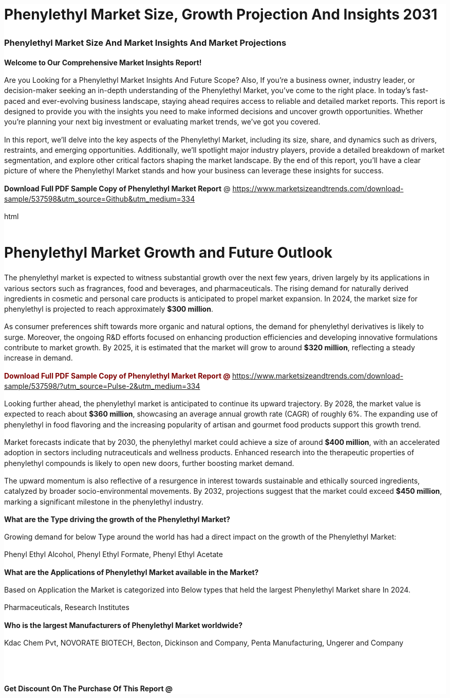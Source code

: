 <h1> Phenylethyl Market Size, Growth Projection And Insights 2031</h1><div class="" data-test-id=""><h3><span class="">Phenylethyl Market Size And Market Insights And Market Projections</span></h3></div><div class="" data-test-id=""><p><strong>Welcome to Our Comprehensive Market Insights Report!</strong></p><p>Are you Looking for a Phenylethyl Market Insights And Future Scope? Also, If you&rsquo;re a business owner, industry leader, or decision-maker seeking an in-depth understanding of the Phenylethyl Market, you&rsquo;ve come to the right place. In today&rsquo;s fast-paced and ever-evolving business landscape, staying ahead requires access to reliable and detailed market reports. This report is designed to provide you with the insights you need to make informed decisions and uncover growth opportunities. Whether you&rsquo;re planning your next big investment or evaluating market trends, we&rsquo;ve got you covered.</p><p>In this report, we&rsquo;ll delve into the key aspects of the Phenylethyl Market, including its size, share, and dynamics such as drivers, restraints, and emerging opportunities. Additionally, we&rsquo;ll spotlight major industry players, provide a detailed breakdown of market segmentation, and explore other critical factors shaping the market landscape. By the end of this report, you&rsquo;ll have a clear picture of where the Phenylethyl Market stands and how your business can leverage these insights for success.</p><p><strong>Download Full PDF Sample Copy of Phenylethyl Market Report</strong> @ <a href="https://www.marketsizeandtrends.com/download-sample/537598&utm_source=Github&utm_medium=334" target="_blank">https://www.marketsizeandtrends.com/download-sample/537598&utm_source=Github&utm_medium=334</a></p></div><div class="" data-test-id=""><p><span class="">html<!DOCTYPE html><html lang="en"><head> <meta charset="UTF-8"> <meta name="viewport" content="width=device-width, initial-scale=1.0"> <title>Phenylethyl Market Growth and Outlook</title></head><body> <h1>Phenylethyl Market Growth and Future Outlook</h1> <p>The phenylethyl market is expected to witness substantial growth over the next few years, driven largely by its applications in various sectors such as fragrances, food and beverages, and pharmaceuticals. The rising demand for naturally derived ingredients in cosmetic and personal care products is anticipated to propel market expansion. In 2024, the market size for phenylethyl is projected to reach approximately <strong>$300 million</strong>.</p> <p>As consumer preferences shift towards more organic and natural options, the demand for phenylethyl derivatives is likely to surge. Moreover, the ongoing R&D efforts focused on enhancing production efficiencies and developing innovative formulations contribute to market growth. By 2025, it is estimated that the market will grow to around <strong>$320 million</strong>, reflecting a steady increase in demand.</p> <p><strong><span style="color: #800000;">Download Full PDF Sample Copy of Phenylethyl Market Report @</span>&nbsp;</strong><a href="https://www.marketsizeandtrends.com/download-sample/537598/?utm_source=Pulse-2&amp;utm_medium=334">https://www.marketsizeandtrends.com/download-sample/537598/?utm_source=Pulse-2&amp;utm_medium=334</a></p> <p>Looking further ahead, the phenylethyl market is anticipated to continue its upward trajectory. By 2028, the market value is expected to reach about <strong>$360 million</strong>, showcasing an average annual growth rate (CAGR) of roughly 6%. The expanding use of phenylethyl in food flavoring and the increasing popularity of artisan and gourmet food products support this growth trend.</p> <p>Market forecasts indicate that by 2030, the phenylethyl market could achieve a size of around <strong>$400 million</strong>, with an accelerated adoption in sectors including nutraceuticals and wellness products. Enhanced research into the therapeutic properties of phenylethyl compounds is likely to open new doors, further boosting market demand.</p> <p>The upward momentum is also reflective of a resurgence in interest towards sustainable and ethically sourced ingredients, catalyzed by broader socio-environmental movements. By 2032, projections suggest that the market could exceed <strong>$450 million</strong>, marking a significant milestone in the phenylethyl industry.</p></body></html></span></p><p><strong><span class="">What are the&nbsp;Type driving the growth of the Phenylethyl Market?</span></strong></p></div><div class="" data-test-id=""><p><span class="">Growing demand for below Type around the world has had a direct impact on the growth of the Phenylethyl Market:</span></p></div><div class="" data-test-id=""><p>Phenyl Ethyl Alcohol, Phenyl Ethyl Formate, Phenyl Ethyl Acetate</p><p><span class=""><strong>What are the&nbsp;Applications&nbsp;of Phenylethyl Market available in the Market?</strong></span></p></div><div class="" data-test-id=""><p><span class="">Based on Application the Market is categorized into Below types that held the largest Phenylethyl Market share In 2024.</span></p></div><div class="" data-test-id=""><p><span class="">Pharmaceuticals, Research Institutes</span></p><p><span class=""><strong>Who is the largest Manufacturers of Phenylethyl Market worldwide?</strong></span></p></div><div class="" data-test-id=""><p><span class="">Kdac Chem Pvt, NOVORATE BIOTECH, Becton, Dickinson and Company, Penta Manufacturing, Ungerer and Company</span></p></div><div class="" data-test-id="">&nbsp;</div><div class="" data-test-id="">&nbsp;</div><div class="" data-test-id=""><p><span class=""><strong>Get Discount On The Purchase Of This Report @</strong>